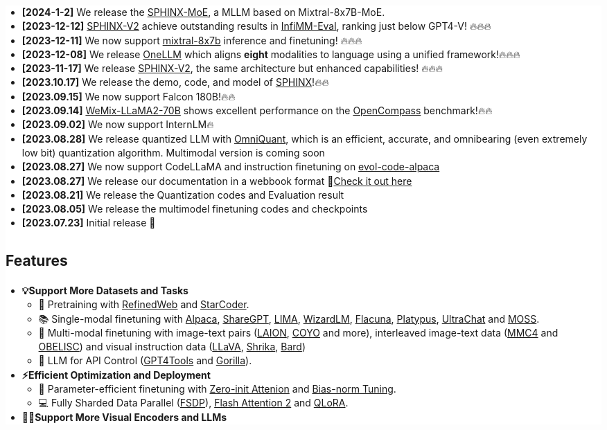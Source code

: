 
- **[2024-1-2]** We release the [SPHINX-MoE](https://huggingface.co/Alpha-VLLM/LLaMA2-Accessory/tree/main/finetune/mm/SPHINX), a MLLM based on Mixtral-8x7B-MoE.
- **[2023-12-12]** [SPHINX-V2](https://github.com/Alpha-VLLM/LLaMA2-Accessory/tree/main/SPHINX) achieve outstanding results in [InfiMM-Eval](https://paperswithcode.com/sota/visual-question-answering-vqa-on-core-mm), ranking just below GPT4-V! 🔥🔥🔥
- **[2023-12-11]** We now support [mixtral-8x7b](https://llama2-accessory.readthedocs.io/en/latest/projects/mixtral-8x7b.html) inference and finetuning! 🔥🔥🔥
- **[2023-12-08]** We release [OneLLM](https://github.com/csuhan/OneLLM) which aligns **eight** modalities to language using a unified framework!🔥🔥🔥
- **[2023-11-17]** We release [SPHINX-V2](https://github.com/Alpha-VLLM/LLaMA2-Accessory/tree/main/SPHINX), the same architecture but enhanced capabilities! 🔥🔥🔥
- **[2023.10.17]** We release the demo, code, and model of [SPHINX](https://github.com/Alpha-VLLM/LLaMA2-Accessory/tree/main/SPHINX)!🔥🔥
- **[2023.09.15]** We now support Falcon 180B!🔥🔥
- **[2023.09.14]** [WeMix-LLaMA2-70B](https://github.com/Alpha-VLLM/WeMix-LLM) shows excellent performance on the [OpenCompass](https://opencompass.org.cn/leaderboard-llm) benchmark!🔥🔥
- **[2023.09.02]** We now support InternLM🔥
- **[2023.08.28]** We release quantized LLM with [OmniQuant](https://github.com/OpenGVLab/OmniQuant), which is an efficient, accurate, and omnibearing (even extremely low bit) quantization algorithm. Multimodal version is coming soon
- **[2023.08.27]** We now support CodeLLaMA and instruction finetuning on [evol-code-alpaca](https://huggingface.co/datasets/theblackcat102/evol-codealpaca-v1)
- **[2023.08.27]** We release our documentation in a webbook format 🔗[Check it out here](https://llama2-accessory.readthedocs.io/)
- **[2023.08.21]** We release the Quantization codes and Evaluation result
- **[2023.08.05]** We release the multimodel finetuning codes and checkpoints
- **[2023.07.23]** Initial release 📌

## Features
* **💡Support More Datasets and Tasks**
  - 🎯 Pretraining with [RefinedWeb](https://huggingface.co/datasets/tiiuae/falcon-refinedweb) and [StarCoder](https://github.com/bigcode-project/starcoder).
  - 📚 Single-modal finetuning with [Alpaca](https://github.com/tatsu-lab/stanford_alpaca), [ShareGPT](https://github.com/domeccleston/sharegpt), [LIMA](https://arxiv.org/pdf/2305.11206.pdf), [WizardLM](https://github.com/nlpxucan/WizardLM), [Flacuna](https://github.com/declare-lab/flacuna), [Platypus](https://github.com/arielnlee/Platypus), [UltraChat](https://github.com/thunlp/UltraChat) and [MOSS](https://github.com/OpenLMLab/MOSS).
  - 🌈 Multi-modal finetuning with image-text pairs ([LAION](https://laion.ai/blog/laion-5b/), [COYO](https://github.com/kakaobrain/coyo-dataset) and more), interleaved image-text data ([MMC4](https://github.com/allenai/mmc4) and [OBELISC](https://github.com/huggingface/OBELISC)) and visual instruction data ([LLaVA](https://github.com/haotian-liu/LLaVA), [Shrika](https://github.com/shikras/shikra), [Bard](https://bard.google.com/))
  - 🔧 LLM for API Control ([GPT4Tools](https://github.com/StevenGrove/GPT4Tools) and [Gorilla](https://github.com/ShishirPatil/gorilla)).
* **⚡Efficient Optimization and Deployment**
  - 🚝 Parameter-efficient finetuning with [Zero-init Attenion](https://github.com/OpenGVLab/LLaMA-Adapter) and [Bias-norm Tuning](https://github.com/OpenGVLab/LLaMA-Adapter).
  - 💻 Fully Sharded Data Parallel ([FSDP](https://engineering.fb.com/2021/07/15/open-source/fsdp/)), [Flash Attention 2](https://github.com/Dao-AILab/flash-attention) and [QLoRA](https://github.com/artidoro/qlora).
* **🏋️‍♀️Support More Visual Encoders and LLMs**
